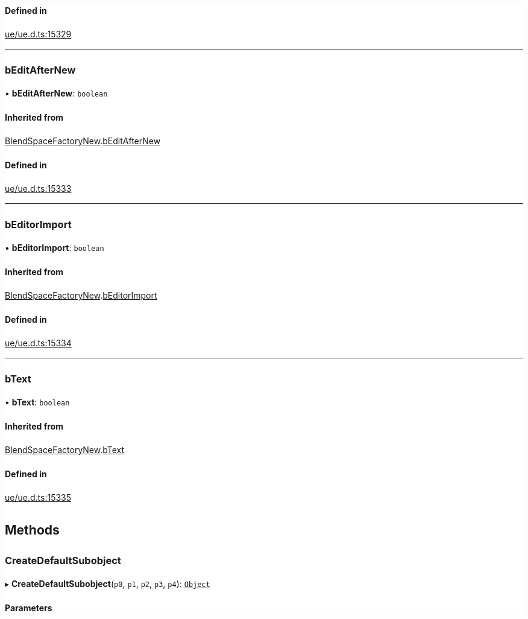 #### Defined in

[ue/ue.d.ts:15329](https://github.com/YugMetaverse/yug_typings/blob/b7d9b19/ue/ue.d.ts#L15329)

___

### bEditAfterNew

• **bEditAfterNew**: `boolean`

#### Inherited from

[BlendSpaceFactoryNew](ue_ue.BlendSpaceFactoryNew.md).[bEditAfterNew](ue_ue.BlendSpaceFactoryNew.md#beditafternew)

#### Defined in

[ue/ue.d.ts:15333](https://github.com/YugMetaverse/yug_typings/blob/b7d9b19/ue/ue.d.ts#L15333)

___

### bEditorImport

• **bEditorImport**: `boolean`

#### Inherited from

[BlendSpaceFactoryNew](ue_ue.BlendSpaceFactoryNew.md).[bEditorImport](ue_ue.BlendSpaceFactoryNew.md#beditorimport)

#### Defined in

[ue/ue.d.ts:15334](https://github.com/YugMetaverse/yug_typings/blob/b7d9b19/ue/ue.d.ts#L15334)

___

### bText

• **bText**: `boolean`

#### Inherited from

[BlendSpaceFactoryNew](ue_ue.BlendSpaceFactoryNew.md).[bText](ue_ue.BlendSpaceFactoryNew.md#btext)

#### Defined in

[ue/ue.d.ts:15335](https://github.com/YugMetaverse/yug_typings/blob/b7d9b19/ue/ue.d.ts#L15335)

## Methods

### CreateDefaultSubobject

▸ **CreateDefaultSubobject**(`p0`, `p1`, `p2`, `p3`, `p4`): [`Object`](ue_ue.Object.md)

#### Parameters
